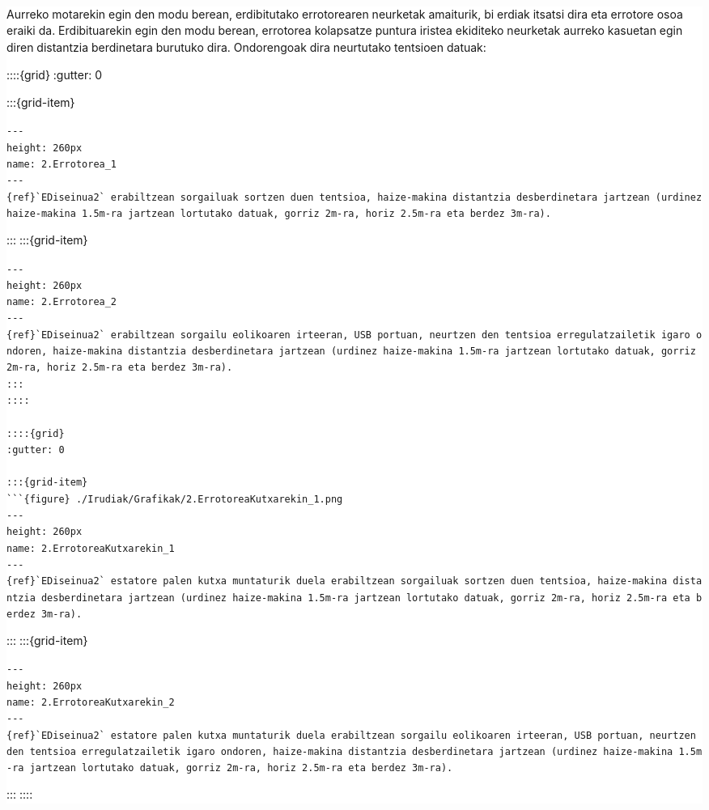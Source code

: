 
Aurreko motarekin egin den modu berean, erdibitutako errotorearen neurketak amaiturik, bi erdiak itsatsi dira eta errotore osoa eraiki da. Erdibituarekin egin den modu berean, errotorea kolapsatze puntura iristea ekiditeko neurketak aurreko kasuetan egin diren distantzia berdinetara burutuko dira. Ondorengoak dira neurtutako tentsioen datuak:

::::{grid}
:gutter: 0

:::{grid-item}
```{figure} ./Irudiak/Grafikak/2.Errotorea_1.png
---
height: 260px
name: 2.Errotorea_1
---
{ref}`EDiseinua2` erabiltzean sorgailuak sortzen duen tentsioa, haize-makina distantzia desberdinetara jartzean (urdinez haize-makina 1.5m-ra jartzean lortutako datuak, gorriz 2m-ra, horiz 2.5m-ra eta berdez 3m-ra).
```
:::
:::{grid-item}
```{figure} ./Irudiak/Grafikak/2.Errotorea_2.png
---
height: 260px
name: 2.Errotorea_2
---
{ref}`EDiseinua2` erabiltzean sorgailu eolikoaren irteeran, USB portuan, neurtzen den tentsioa erregulatzailetik igaro ondoren, haize-makina distantzia desberdinetara jartzean (urdinez haize-makina 1.5m-ra jartzean lortutako datuak, gorriz 2m-ra, horiz 2.5m-ra eta berdez 3m-ra).
:::
::::

::::{grid}
:gutter: 0

:::{grid-item}
```{figure} ./Irudiak/Grafikak/2.ErrotoreaKutxarekin_1.png
---
height: 260px
name: 2.ErrotoreaKutxarekin_1
---
{ref}`EDiseinua2` estatore palen kutxa muntaturik duela erabiltzean sorgailuak sortzen duen tentsioa, haize-makina distantzia desberdinetara jartzean (urdinez haize-makina 1.5m-ra jartzean lortutako datuak, gorriz 2m-ra, horiz 2.5m-ra eta berdez 3m-ra).
```
:::
:::{grid-item}
```{figure} ./Irudiak/Grafikak/2.ErrotoreaKutxarekin_2.png
---
height: 260px
name: 2.ErrotoreaKutxarekin_2
---
{ref}`EDiseinua2` estatore palen kutxa muntaturik duela erabiltzean sorgailu eolikoaren irteeran, USB portuan, neurtzen den tentsioa erregulatzailetik igaro ondoren, haize-makina distantzia desberdinetara jartzean (urdinez haize-makina 1.5m-ra jartzean lortutako datuak, gorriz 2m-ra, horiz 2.5m-ra eta berdez 3m-ra).

```
:::
::::
